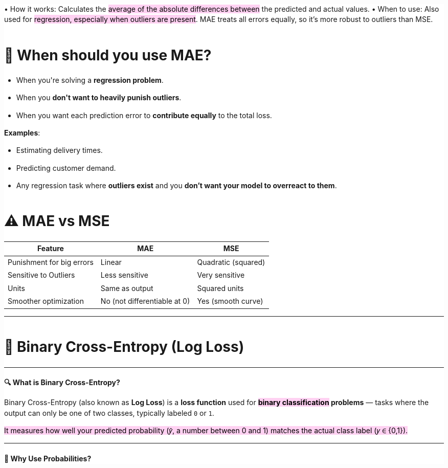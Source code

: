  • How it works: Calculates the <mark style="background: #FFB8EBA6;">average of the absolute differences between</mark> the predicted and actual values. 
 • When to use: Also used for <mark style="background: #FFB8EBA6;">regression, especially when outliers are present</mark>. MAE treats all errors equally, so it’s more robust to outliers than MSE.

# 🚀 When should you use MAE?

- When you're solving a **regression problem**.
    
- When you **don't want to heavily punish outliers**.
    
- When you want each prediction error to **contribute equally** to the total loss.
    

**Examples**:

- Estimating delivery times.
    
- Predicting customer demand.
    
- Any regression task where **outliers exist** and you **don’t want your model to overreact to them**.

# ⚠️ MAE vs MSE

| Feature                   | MAE                          | MSE                 |
| ------------------------- | ---------------------------- | ------------------- |
| Punishment for big errors | Linear                       | Quadratic (squared) |
| Sensitive to Outliers     | Less sensitive               | Very sensitive      |
| Units                     | Same as output               | Squared units       |
| Smoother optimization     | No (not differentiable at 0) | Yes (smooth curve)  |


---

# 📘 Binary Cross-Entropy (Log Loss) 
---

#### 🔍 **What is Binary Cross-Entropy?**

Binary Cross-Entropy (also known as **Log Loss**) is a **loss function** used for <mark style="background: #FFB8EBA6;">**binary classification</mark> problems** — tasks where the output can only be one of two classes, typically labeled `0` or `1`.

<mark style="background: #FFB8EBA6;">It measures how well your predicted probability  (𝑦̂, a number between 0 and 1) matches the actual class label (𝑦 ∈ {0,1}).</mark>

---

#### 🧠 **Why Use Probabilities?**
